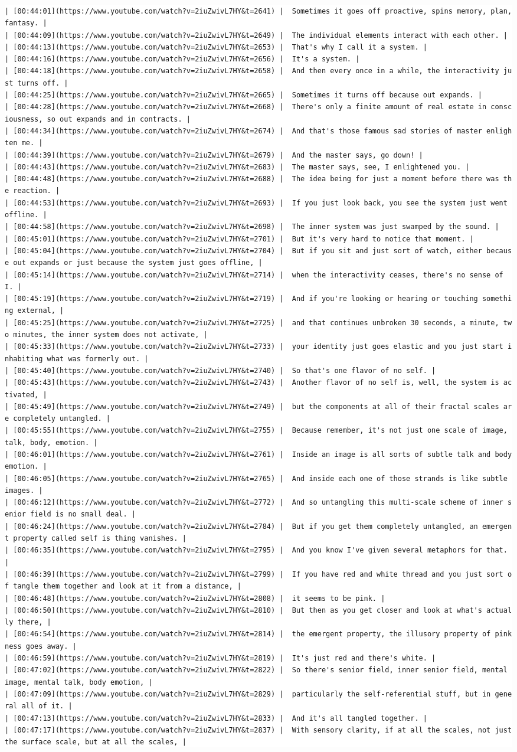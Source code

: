     | [00:44:01](https://www.youtube.com/watch?v=2iuZwivL7HY&t=2641) |  Sometimes it goes off proactive, spins memory, plan, fantasy. |
    | [00:44:09](https://www.youtube.com/watch?v=2iuZwivL7HY&t=2649) |  The individual elements interact with each other. |
    | [00:44:13](https://www.youtube.com/watch?v=2iuZwivL7HY&t=2653) |  That's why I call it a system. |
    | [00:44:16](https://www.youtube.com/watch?v=2iuZwivL7HY&t=2656) |  It's a system. |
    | [00:44:18](https://www.youtube.com/watch?v=2iuZwivL7HY&t=2658) |  And then every once in a while, the interactivity just turns off. |
    | [00:44:25](https://www.youtube.com/watch?v=2iuZwivL7HY&t=2665) |  Sometimes it turns off because out expands. |
    | [00:44:28](https://www.youtube.com/watch?v=2iuZwivL7HY&t=2668) |  There's only a finite amount of real estate in consciousness, so out expands and in contracts. |
    | [00:44:34](https://www.youtube.com/watch?v=2iuZwivL7HY&t=2674) |  And that's those famous sad stories of master enlighten me. |
    | [00:44:39](https://www.youtube.com/watch?v=2iuZwivL7HY&t=2679) |  And the master says, go down! |
    | [00:44:43](https://www.youtube.com/watch?v=2iuZwivL7HY&t=2683) |  The master says, see, I enlightened you. |
    | [00:44:48](https://www.youtube.com/watch?v=2iuZwivL7HY&t=2688) |  The idea being for just a moment before there was the reaction. |
    | [00:44:53](https://www.youtube.com/watch?v=2iuZwivL7HY&t=2693) |  If you just look back, you see the system just went offline. |
    | [00:44:58](https://www.youtube.com/watch?v=2iuZwivL7HY&t=2698) |  The inner system was just swamped by the sound. |
    | [00:45:01](https://www.youtube.com/watch?v=2iuZwivL7HY&t=2701) |  But it's very hard to notice that moment. |
    | [00:45:04](https://www.youtube.com/watch?v=2iuZwivL7HY&t=2704) |  But if you sit and just sort of watch, either because out expands or just because the system just goes offline, |
    | [00:45:14](https://www.youtube.com/watch?v=2iuZwivL7HY&t=2714) |  when the interactivity ceases, there's no sense of I. |
    | [00:45:19](https://www.youtube.com/watch?v=2iuZwivL7HY&t=2719) |  And if you're looking or hearing or touching something external, |
    | [00:45:25](https://www.youtube.com/watch?v=2iuZwivL7HY&t=2725) |  and that continues unbroken 30 seconds, a minute, two minutes, the inner system does not activate, |
    | [00:45:33](https://www.youtube.com/watch?v=2iuZwivL7HY&t=2733) |  your identity just goes elastic and you just start inhabiting what was formerly out. |
    | [00:45:40](https://www.youtube.com/watch?v=2iuZwivL7HY&t=2740) |  So that's one flavor of no self. |
    | [00:45:43](https://www.youtube.com/watch?v=2iuZwivL7HY&t=2743) |  Another flavor of no self is, well, the system is activated, |
    | [00:45:49](https://www.youtube.com/watch?v=2iuZwivL7HY&t=2749) |  but the components at all of their fractal scales are completely untangled. |
    | [00:45:55](https://www.youtube.com/watch?v=2iuZwivL7HY&t=2755) |  Because remember, it's not just one scale of image, talk, body, emotion. |
    | [00:46:01](https://www.youtube.com/watch?v=2iuZwivL7HY&t=2761) |  Inside an image is all sorts of subtle talk and body emotion. |
    | [00:46:05](https://www.youtube.com/watch?v=2iuZwivL7HY&t=2765) |  And inside each one of those strands is like subtle images. |
    | [00:46:12](https://www.youtube.com/watch?v=2iuZwivL7HY&t=2772) |  And so untangling this multi-scale scheme of inner senior field is no small deal. |
    | [00:46:24](https://www.youtube.com/watch?v=2iuZwivL7HY&t=2784) |  But if you get them completely untangled, an emergent property called self is thing vanishes. |
    | [00:46:35](https://www.youtube.com/watch?v=2iuZwivL7HY&t=2795) |  And you know I've given several metaphors for that. |
    | [00:46:39](https://www.youtube.com/watch?v=2iuZwivL7HY&t=2799) |  If you have red and white thread and you just sort of tangle them together and look at it from a distance, |
    | [00:46:48](https://www.youtube.com/watch?v=2iuZwivL7HY&t=2808) |  it seems to be pink. |
    | [00:46:50](https://www.youtube.com/watch?v=2iuZwivL7HY&t=2810) |  But then as you get closer and look at what's actually there, |
    | [00:46:54](https://www.youtube.com/watch?v=2iuZwivL7HY&t=2814) |  the emergent property, the illusory property of pinkness goes away. |
    | [00:46:59](https://www.youtube.com/watch?v=2iuZwivL7HY&t=2819) |  It's just red and there's white. |
    | [00:47:02](https://www.youtube.com/watch?v=2iuZwivL7HY&t=2822) |  So there's senior field, inner senior field, mental image, mental talk, body emotion, |
    | [00:47:09](https://www.youtube.com/watch?v=2iuZwivL7HY&t=2829) |  particularly the self-referential stuff, but in general all of it. |
    | [00:47:13](https://www.youtube.com/watch?v=2iuZwivL7HY&t=2833) |  And it's all tangled together. |
    | [00:47:17](https://www.youtube.com/watch?v=2iuZwivL7HY&t=2837) |  With sensory clarity, if at all the scales, not just the surface scale, but at all the scales, |